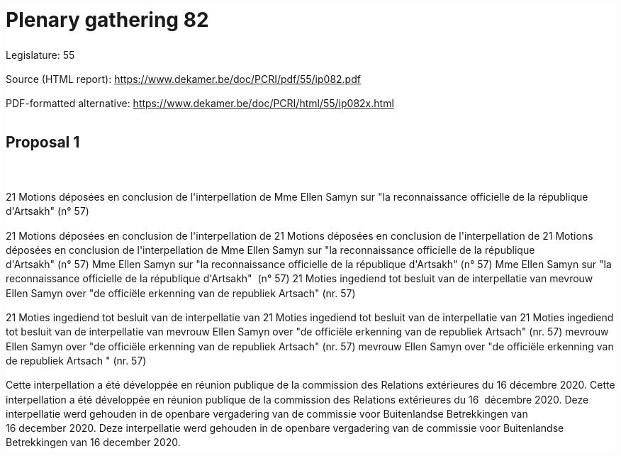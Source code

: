 # Plenary gathering 82

Legislature: 55

Source (HTML report): https://www.dekamer.be/doc/PCRI/pdf/55/ip082.pdf

PDF-formatted alternative: https://www.dekamer.be/doc/PCRI/html/55/ip082x.html

## Proposal 1


 
 

21 Motions déposées en
conclusion de l'interpellation de Mme Ellen Samyn sur "la
reconnaissance officielle de la république d'Artsakh" (n° 57)

21 Motions déposées en
conclusion de l'interpellation de 
21 Motions déposées en
conclusion de l'interpellation de 
21 Motions déposées en
conclusion de l'interpellation de 
Mme Ellen Samyn sur "la
reconnaissance officielle de la république d'Artsakh" (n° 57)
Mme Ellen Samyn sur "la
reconnaissance officielle de la république d'Artsakh" (n° 57)
Mme Ellen Samyn sur "la
reconnaissance officielle de la république d'Artsakh"
 (n° 57)
21 Moties ingediend tot besluit
van de interpellatie van mevrouw Ellen Samyn over "de officiële erkenning van de republiek
Artsach" (nr. 57)

21 Moties ingediend tot besluit
van de interpellatie van 
21 Moties ingediend tot besluit
van de interpellatie van 
21 Moties ingediend tot besluit
van de interpellatie van 
mevrouw Ellen Samyn over "de officiële erkenning van de republiek
Artsach" (nr. 57)
mevrouw Ellen Samyn over "de officiële erkenning van de republiek
Artsach" (nr. 57)
mevrouw Ellen Samyn over "de officiële erkenning van de republiek
Artsach
" (nr. 57)
 
 

Cette interpellation a été développée en réunion
publique de la commission des Relations extérieures du 16 décembre 2020.
Cette interpellation a été développée en réunion
publique de la commission des Relations extérieures du 16
 décembre 2020.
Deze interpellatie werd gehouden in de
openbare vergadering van de commissie voor Buitenlandse Betrekkingen van
16 december 2020.
Deze interpellatie werd gehouden in de
openbare vergadering van de commissie voor Buitenlandse Betrekkingen van
16 december 2020.
 